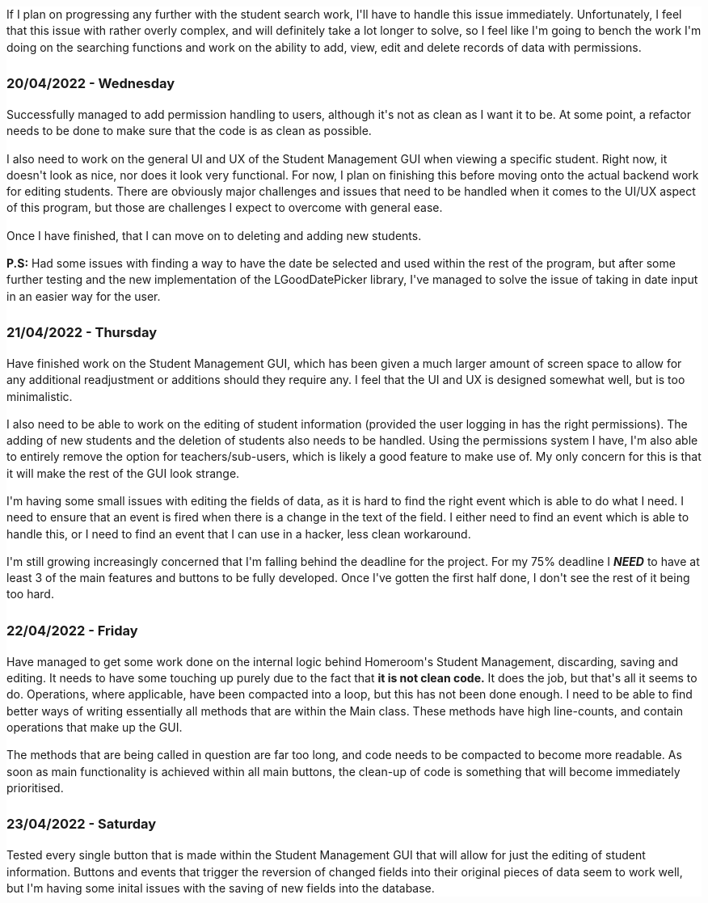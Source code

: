 If I plan on progressing any further with the student search work, I'll have to handle this issue immediately. Unfortunately, I feel that this issue with rather overly complex, and will definitely take a lot longer to solve, so I feel like I'm going to bench the work I'm doing on the searching functions and work on the ability to add, view, edit and delete records of data with permissions.

### 20/04/2022 - Wednesday
Successfully managed to add permission handling to users, although it's not as clean as I want it to be. At some point, a refactor needs to be done to make sure that the code is as clean as possible.

I also need to work on the general UI and UX of the Student Management GUI when viewing a specific student. Right now, it doesn't look as nice, nor does it look very functional. For now, I plan on finishing this before moving onto the actual backend work for editing students. There are obviously major challenges and issues that need to be handled when it comes to the UI/UX aspect of this program, but those are challenges I expect to overcome with general ease.

Once I have finished, that I can move on to deleting and adding new students.

**P.S:** Had some issues with finding a way to have the date be selected and used within the rest of the program, but after some further testing and the new implementation of the LGoodDatePicker library, I've managed to solve the issue of taking in date input in an easier way for the user.

### 21/04/2022 - Thursday
Have finished work on the Student Management GUI, which has been given a much larger amount of screen space to allow for any additional readjustment or additions should they require any. I feel that the UI and UX is designed somewhat well, but is too minimalistic.

I also need to be able to work on the editing of student information (provided the user logging in has the right permissions). The adding of new students and the deletion of students also needs to be handled. Using the permissions system I have, I'm also able to entirely remove the option for teachers/sub-users, which is likely a good feature to make use of. My only concern for this is that it will make the rest of the GUI look strange.

I'm having some small issues with editing the fields of data, as it is hard to find the right event which is able to do what I need. I need to ensure that an event is fired when there is a change in the text of the field. I either need to find an event which is able to handle this, or I need to find an event that I can use in a hacker, less clean workaround.

I'm still growing increasingly concerned that I'm falling behind the deadline for the project. For my 75% deadline I ***NEED*** to have at least 3 of the main features and buttons to be fully developed. Once I've gotten the first half done, I don't see the rest of it being too hard. 

### 22/04/2022 - Friday
Have managed to get some work done on the internal logic behind Homeroom's Student Management, discarding, saving and editing. It needs to have some touching up purely due to the fact that **it is not clean code.** It does the job, but that's all it seems to do. Operations, where applicable, have been compacted into a loop, but this has not been done enough. I need to be able to find better ways of writing essentially all methods that are within the Main class. These methods have high line-counts, and contain operations that make up the GUI. 

The methods that are being called in question are far too long, and code needs to be compacted to become more readable. As soon as main functionality is achieved within all main buttons, the clean-up of code is something that will become immediately prioritised.

### 23/04/2022 - Saturday
Tested every single button that is made within the Student Management GUI that will allow for just the editing of student information. Buttons and events that trigger the reversion of changed fields into their original pieces of data seem to work well, but I'm having some inital issues with the saving of new fields into the database. 
